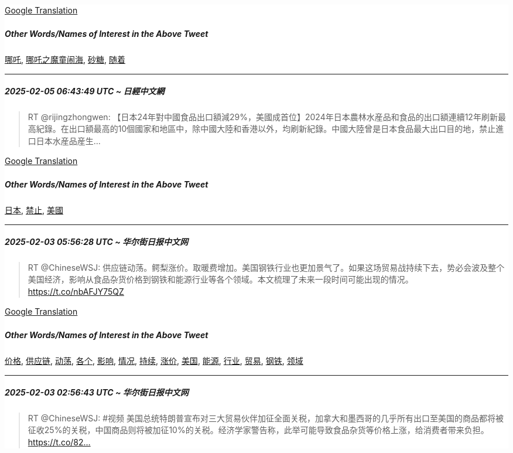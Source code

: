 [Google Translation](https://translate.google.com/?hi=en&tab=TT&sl=zh-CN&tl=en&op=translate&text=RT+%40XinhuaChinese%3A+%E7%BD%91%E5%8F%8B%E7%94%A8%E7%A0%82%E7%B3%96%E6%A9%98%E5%81%9A%E5%93%AA%E5%90%92%E7%9F%B3%E7%9F%B6%E5%A8%98%E5%A8%98%EF%BC%9A%E8%BF%99%E6%98%AF%E5%A5%B9%E5%A7%90%E5%A6%B9%E2%80%94%E2%80%94%E6%A9%98%E7%9F%B6%E5%A8%98%E5%A8%98%E3%80%82%E8%BF%91%E6%97%A5%EF%BC%8C%E4%B8%8A%E6%B5%B7%E3%80%82%E9%9A%8F%E7%9D%80%E7%94%B5%E5%BD%B1%E3%80%8A%E5%93%AA%E5%90%92%E4%B9%8B%E9%AD%94%E7%AB%A5%E9%97%B9%E6%B5%B7%E3%80%8B%E7%9A%84%E7%83%AD%E6%98%A0%EF%BC%8C%E5%85%B6%E4%B8%AD%E7%9A%84%E7%9F%B3%E7%9F%B6%E5%A8%98%E5%A8%98%E5%8F%97%E5%88%B0%E7%BD%91%E5%8F%8B%E7%9A%84%E5%96%9C%E7%88%B1%E3%80%82%E4%B8%8D%E5%B0%91%E7%BD%91%E5%8F%8B%E5%B0%9D%E8%AF%95%E4%BD%BF%E7%94%A8%E7%A0%82%E7%B3%96%E6%A9%98%E5%8A%A0%E4%B8%8A%E7%93%9C%E5%AD%90%E8%BF%99%E4%BA%9B%E8%BF%87%E5%B9%B4%E6%9C%9F%E9%97%B4%E5%BF%85%E5%A4%87%E7%9A%84%E9%A3%9F%E5%93%81%E5%81%9A%E5%87%BA%E4%BA%86%E2%80%9C%E6%A9%98%E7%9F%B6%E5%A8%98%E5%A8%98%E2%80%9D%E3%80%82%EF%BC%88%E5%8C%97%E4%BA%AC%E9%9D%92%E5%B9%B4%E6%8A%A5%EF%BC%89+https%3A%2F%2Ft.c%E2%80%A6)
##### Other Words/Names of Interest in the Above Tweet
[哪吒](哪吒.md), [哪吒之魔童闹海](哪吒之魔童闹海.md), [砂糖](砂糖.md), [随着](随着.md)
___
##### 2025-02-05 06:43:49 UTC ~ 日經中文網
> RT @rijingzhongwen: 【日本24年對中國食品出口額減29%，美國成首位】2024年日本農林水産品和食品的出口額連續12年刷新最高紀錄。在出口額最高的10個國家和地區中，除中國大陸和香港以外，均刷新紀錄。中國大陸曾是日本食品最大出口目的地，禁止進口日本水産品産生…

[Google Translation](https://translate.google.com/?hi=en&tab=TT&sl=zh-CN&tl=en&op=translate&text=RT+%40rijingzhongwen%3A+%E3%80%90%E6%97%A5%E6%9C%AC24%E5%B9%B4%E5%B0%8D%E4%B8%AD%E5%9C%8B%E9%A3%9F%E5%93%81%E5%87%BA%E5%8F%A3%E9%A1%8D%E6%B8%9B29%25%EF%BC%8C%E7%BE%8E%E5%9C%8B%E6%88%90%E9%A6%96%E4%BD%8D%E3%80%912024%E5%B9%B4%E6%97%A5%E6%9C%AC%E8%BE%B2%E6%9E%97%E6%B0%B4%E7%94%A3%E5%93%81%E5%92%8C%E9%A3%9F%E5%93%81%E7%9A%84%E5%87%BA%E5%8F%A3%E9%A1%8D%E9%80%A3%E7%BA%8C12%E5%B9%B4%E5%88%B7%E6%96%B0%E6%9C%80%E9%AB%98%E7%B4%80%E9%8C%84%E3%80%82%E5%9C%A8%E5%87%BA%E5%8F%A3%E9%A1%8D%E6%9C%80%E9%AB%98%E7%9A%8410%E5%80%8B%E5%9C%8B%E5%AE%B6%E5%92%8C%E5%9C%B0%E5%8D%80%E4%B8%AD%EF%BC%8C%E9%99%A4%E4%B8%AD%E5%9C%8B%E5%A4%A7%E9%99%B8%E5%92%8C%E9%A6%99%E6%B8%AF%E4%BB%A5%E5%A4%96%EF%BC%8C%E5%9D%87%E5%88%B7%E6%96%B0%E7%B4%80%E9%8C%84%E3%80%82%E4%B8%AD%E5%9C%8B%E5%A4%A7%E9%99%B8%E6%9B%BE%E6%98%AF%E6%97%A5%E6%9C%AC%E9%A3%9F%E5%93%81%E6%9C%80%E5%A4%A7%E5%87%BA%E5%8F%A3%E7%9B%AE%E7%9A%84%E5%9C%B0%EF%BC%8C%E7%A6%81%E6%AD%A2%E9%80%B2%E5%8F%A3%E6%97%A5%E6%9C%AC%E6%B0%B4%E7%94%A3%E5%93%81%E7%94%A3%E7%94%9F%E2%80%A6)
##### Other Words/Names of Interest in the Above Tweet
[日本](日本.md), [禁止](禁止.md), [美國](美國.md)
___
##### 2025-02-03 05:56:28 UTC ~ 华尔街日报中文网
> RT @ChineseWSJ: 供应链动荡。鳄梨涨价。取暖费增加。美国钢铁行业也更加景气了。如果这场贸易战持续下去，势必会波及整个美国经济，影响从食品杂货价格到钢铁和能源行业等各个领域。本文梳理了未来一段时间可能出现的情况。https://t.co/nbAFJY75QZ

[Google Translation](https://translate.google.com/?hi=en&tab=TT&sl=zh-CN&tl=en&op=translate&text=RT+%40ChineseWSJ%3A+%E4%BE%9B%E5%BA%94%E9%93%BE%E5%8A%A8%E8%8D%A1%E3%80%82%E9%B3%84%E6%A2%A8%E6%B6%A8%E4%BB%B7%E3%80%82%E5%8F%96%E6%9A%96%E8%B4%B9%E5%A2%9E%E5%8A%A0%E3%80%82%E7%BE%8E%E5%9B%BD%E9%92%A2%E9%93%81%E8%A1%8C%E4%B8%9A%E4%B9%9F%E6%9B%B4%E5%8A%A0%E6%99%AF%E6%B0%94%E4%BA%86%E3%80%82%E5%A6%82%E6%9E%9C%E8%BF%99%E5%9C%BA%E8%B4%B8%E6%98%93%E6%88%98%E6%8C%81%E7%BB%AD%E4%B8%8B%E5%8E%BB%EF%BC%8C%E5%8A%BF%E5%BF%85%E4%BC%9A%E6%B3%A2%E5%8F%8A%E6%95%B4%E4%B8%AA%E7%BE%8E%E5%9B%BD%E7%BB%8F%E6%B5%8E%EF%BC%8C%E5%BD%B1%E5%93%8D%E4%BB%8E%E9%A3%9F%E5%93%81%E6%9D%82%E8%B4%A7%E4%BB%B7%E6%A0%BC%E5%88%B0%E9%92%A2%E9%93%81%E5%92%8C%E8%83%BD%E6%BA%90%E8%A1%8C%E4%B8%9A%E7%AD%89%E5%90%84%E4%B8%AA%E9%A2%86%E5%9F%9F%E3%80%82%E6%9C%AC%E6%96%87%E6%A2%B3%E7%90%86%E4%BA%86%E6%9C%AA%E6%9D%A5%E4%B8%80%E6%AE%B5%E6%97%B6%E9%97%B4%E5%8F%AF%E8%83%BD%E5%87%BA%E7%8E%B0%E7%9A%84%E6%83%85%E5%86%B5%E3%80%82https%3A%2F%2Ft.co%2FnbAFJY75QZ)
##### Other Words/Names of Interest in the Above Tweet
[价格](价格.md), [供应链](供应链.md), [动荡](动荡.md), [各个](各个.md), [影响](影响.md), [情况](情况.md), [持续](持续.md), [涨价](涨价.md), [美国](美国.md), [能源](能源.md), [行业](行业.md), [贸易](贸易.md), [钢铁](钢铁.md), [领域](领域.md)
___
##### 2025-02-03 02:56:43 UTC ~ 华尔街日报中文网
> RT @ChineseWSJ: #视频 美国总统特朗普宣布对三大贸易伙伴加征全面关税，加拿大和墨西哥的几乎所有出口至美国的商品都将被征收25%的关税，中国商品则将被加征10%的关税。经济学家警告称，此举可能导致食品杂货等价格上涨，给消费者带来负担。https://t.co/82…
